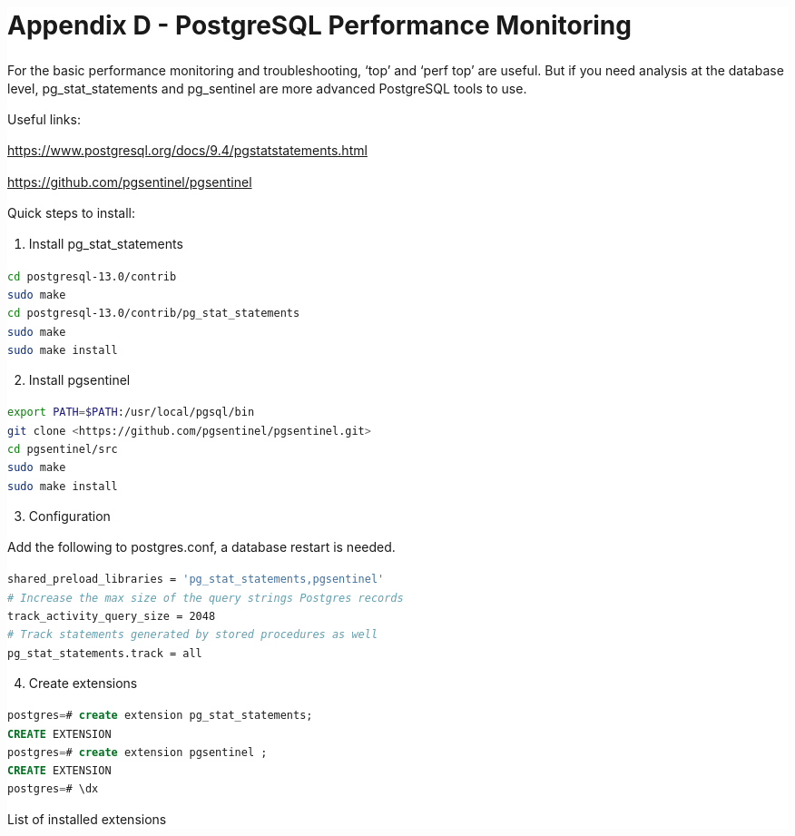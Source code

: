 # Appendix D - PostgreSQL Performance Monitoring

For the basic performance monitoring and troubleshooting, ‘top’ and ‘perf top’ are useful. But if you need analysis at the database level, pg_stat_statements and pg_sentinel are more advanced PostgreSQL tools to use.

Useful links:

<https://www.postgresql.org/docs/9.4/pgstatstatements.html>

<https://github.com/pgsentinel/pgsentinel>

Quick steps to install:

1. Install pg_stat_statements

```bash
cd postgresql-13.0/contrib
sudo make
cd postgresql-13.0/contrib/pg_stat_statements
sudo make
sudo make install
```

2. Install pgsentinel

```bash
export PATH=$PATH:/usr/local/pgsql/bin
git clone <https://github.com/pgsentinel/pgsentinel.git>
cd pgsentinel/src
sudo make
sudo make install
```

3. Configuration

Add the following to postgres.conf, a database restart is needed.

```bash
shared_preload_libraries = 'pg_stat_statements,pgsentinel'
# Increase the max size of the query strings Postgres records
track_activity_query_size = 2048
# Track statements generated by stored procedures as well
pg_stat_statements.track = all
```

4. Create extensions

```sql
postgres=# create extension pg_stat_statements;
CREATE EXTENSION
postgres=# create extension pgsentinel ;
CREATE EXTENSION
postgres=# \dx
```

List of installed extensions
